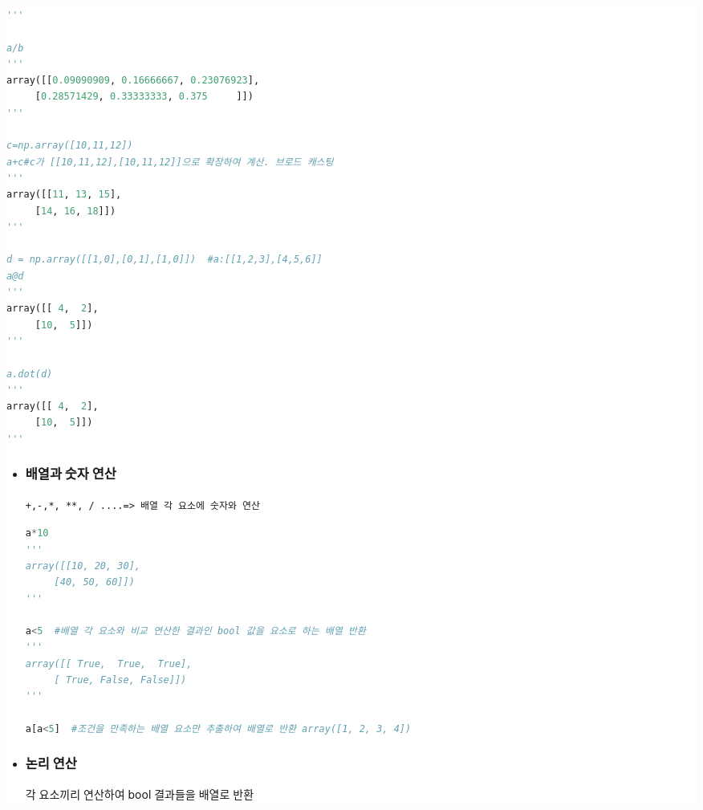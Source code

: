   ```python
  '''

  a/b
  '''
  array([[0.09090909, 0.16666667, 0.23076923],
       [0.28571429, 0.33333333, 0.375     ]])
  '''

  c=np.array([10,11,12])
  a+c#c가 [[10,11,12],[10,11,12]]으로 확장하여 계산. 브로드 캐스팅
  '''
  array([[11, 13, 15],
       [14, 16, 18]])
  '''

  d = np.array([[1,0],[0,1],[1,0]])  #a:[[1,2,3],[4,5,6]]
  a@d
  '''
  array([[ 4,  2],
       [10,  5]])
  '''

  a.dot(d)
  '''
  array([[ 4,  2],
       [10,  5]])
  '''
  ```

* ### 배열과 숫자 연산  

  ```
  +,-,*, **, / ....=> 배열 각 요소에 숫자와 연산
  ```

  ```python
  a*10
  '''
  array([[10, 20, 30],
       [40, 50, 60]])
  '''

  a<5  #배열 각 요소와 비교 연산한 결과인 bool 값을 요소로 하는 배열 반환
  '''
  array([[ True,  True,  True],
       [ True, False, False]])
  '''

  a[a<5]  #조건을 만족하는 배열 요소만 추출하여 배열로 반환 array([1, 2, 3, 4])
  ```

* ### 논리 연산  
   
  각 요소끼리 연산하여 bool 결과들을 배열로 반환  
    